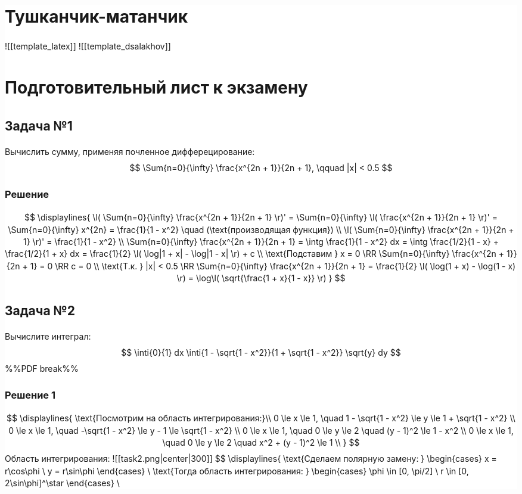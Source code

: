 # Тушканчик-матанчик
![[template_latex]]
![[template_dsalakhov]]
# Подготовительный лист к экзамену
## Задача №1
Вычислить сумму, применяя почленное дифферецирование:
$$
	\Sum{n=0}{\infty} \frac{x^{2n + 1}}{2n + 1}, \qquad |x| < 0.5
$$

### Решение
$$
\displaylines{
	\l( \Sum{n=0}{\infty} \frac{x^{2n + 1}}{2n + 1} \r)' = \Sum{n=0}{\infty} \l( \frac{x^{2n + 1}}{2n + 1} \r)' = \Sum{n=0}{\infty} x^{2n} = \frac{1}{1 - x^2} \quad (\text{производящая функция}) \\
	\l( \Sum{n=0}{\infty} \frac{x^{2n + 1}}{2n + 1} \r)' = \frac{1}{1 - x^2} \\
	\Sum{n=0}{\infty} \frac{x^{2n + 1}}{2n + 1} = \intg \frac{1}{1 - x^2} dx = \intg \frac{1/2}{1 - x} + \frac{1/2}{1 + x} dx = \frac{1}{2} \l( \log|1 + x| - \log|1 - x| \r) + c \\
	\text{Подставим } x = 0 \RR \Sum{n=0}{\infty} \frac{x^{2n + 1}}{2n + 1} = 0 \RR c = 0 \\
	\text{Т.к. } |x| < 0.5 \RR
		\Sum{n=0}{\infty} \frac{x^{2n + 1}}{2n + 1} = \frac{1}{2} \l( \log(1 + x) - \log(1 - x) \r) = \log\l( \sqrt{\frac{1 + x}{1 - x}} \r)
}
$$

## Задача №2
Вычислите интеграл:
$$
	\inti{0}{1} dx \inti{1 - \sqrt{1 - x^2}}{1 + \sqrt{1 - x^2}} \sqrt{y} dy
$$
%%PDF break%% <div style="page-break-after: always;"></div>
### Решение 1
$$
\displaylines{
	\text{Посмотрим на область интегрирования:}\\
	0 \le x \le 1, \quad 1 - \sqrt{1 - x^2} \le y \le 1 + \sqrt{1 - x^2} \\
	0 \le x \le 1, \quad -\sqrt{1 - x^2} \le y - 1 \le \sqrt{1 - x^2} \\
	0 \le x \le 1, \quad 0 \le y \le 2 \quad (y - 1)^2 \le 1 - x^2 \\
	0 \le x \le 1, \quad 0 \le y \le 2 \quad x^2 + (y - 1)^2 \le 1 \\
}
$$
Область интегрирования:
![[task2.png|center|300]]
$$
\displaylines{
	\text{Сделаем полярную замену: } \begin{cases}
		x = r\cos\phi \\
		y = r\sin\phi
	\end{cases} \\
	\text{Тогда область интегрирования: } \begin{cases}
		\phi \in [0, \pi/2] \\
		r \in [0, 2\sin\phi]^\star
	\end{cases} \\
	